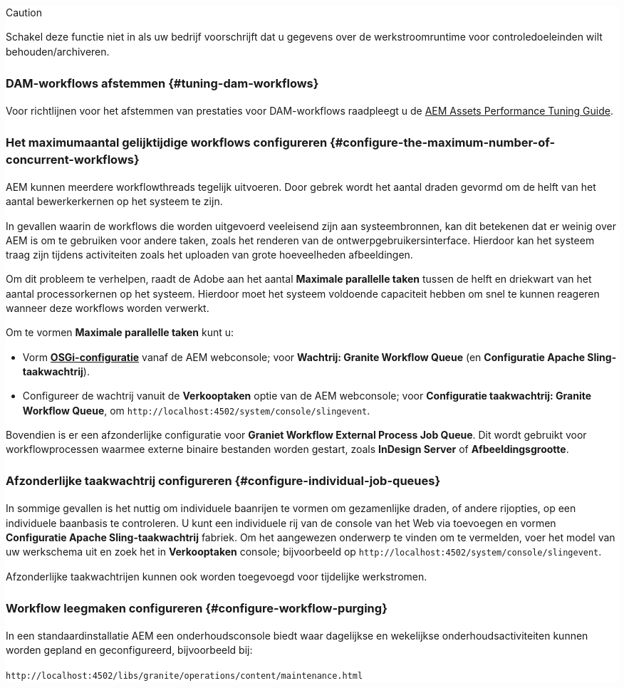 >[!CAUTION]
>
>Schakel deze functie niet in als uw bedrijf voorschrijft dat u gegevens over de werkstroomruntime voor controledoeleinden wilt behouden/archiveren.

### DAM-workflows afstemmen {#tuning-dam-workflows}

Voor richtlijnen voor het afstemmen van prestaties voor DAM-workflows raadpleegt u de [AEM Assets Performance Tuning Guide](/help/assets/performance-tuning-guidelines.md).

### Het maximumaantal gelijktijdige workflows configureren {#configure-the-maximum-number-of-concurrent-workflows}

AEM kunnen meerdere workflowthreads tegelijk uitvoeren. Door gebrek wordt het aantal draden gevormd om de helft van het aantal bewerkerkernen op het systeem te zijn.

In gevallen waarin de workflows die worden uitgevoerd veeleisend zijn aan systeembronnen, kan dit betekenen dat er weinig over AEM is om te gebruiken voor andere taken, zoals het renderen van de ontwerpgebruikersinterface. Hierdoor kan het systeem traag zijn tijdens activiteiten zoals het uploaden van grote hoeveelheden afbeeldingen.

Om dit probleem te verhelpen, raadt de Adobe aan het aantal **Maximale parallelle taken** tussen de helft en driekwart van het aantal processorkernen op het systeem. Hierdoor moet het systeem voldoende capaciteit hebben om snel te kunnen reageren wanneer deze workflows worden verwerkt.

Om te vormen **Maximale parallelle taken** kunt u:

* Vorm **[OSGi-configuratie](/help/sites-deploying/configuring-osgi.md)** vanaf de AEM webconsole; voor **Wachtrij: Granite Workflow Queue** (en **Configuratie Apache Sling-taakwachtrij**).

* Configureer de wachtrij vanuit de **Verkooptaken** optie van de AEM webconsole; voor **Configuratie taakwachtrij: Granite Workflow Queue**, om `http://localhost:4502/system/console/slingevent`.

Bovendien is er een afzonderlijke configuratie voor **Graniet Workflow External Process Job Queue**. Dit wordt gebruikt voor workflowprocessen waarmee externe binaire bestanden worden gestart, zoals **InDesign Server** of **Afbeeldingsgrootte**.

### Afzonderlijke taakwachtrij configureren {#configure-individual-job-queues}

In sommige gevallen is het nuttig om individuele baanrijen te vormen om gezamenlijke draden, of andere rijopties, op een individuele baanbasis te controleren. U kunt een individuele rij van de console van het Web via toevoegen en vormen **Configuratie Apache Sling-taakwachtrij** fabriek. Om het aangewezen onderwerp te vinden om te vermelden, voer het model van uw werkschema uit en zoek het in **Verkooptaken** console; bijvoorbeeld op `http://localhost:4502/system/console/slingevent`.

Afzonderlijke taakwachtrijen kunnen ook worden toegevoegd voor tijdelijke werkstromen.

### Workflow leegmaken configureren {#configure-workflow-purging}

In een standaardinstallatie AEM een onderhoudsconsole biedt waar dagelijkse en wekelijkse onderhoudsactiviteiten kunnen worden gepland en geconfigureerd, bijvoorbeeld bij:

`http://localhost:4502/libs/granite/operations/content/maintenance.html`
